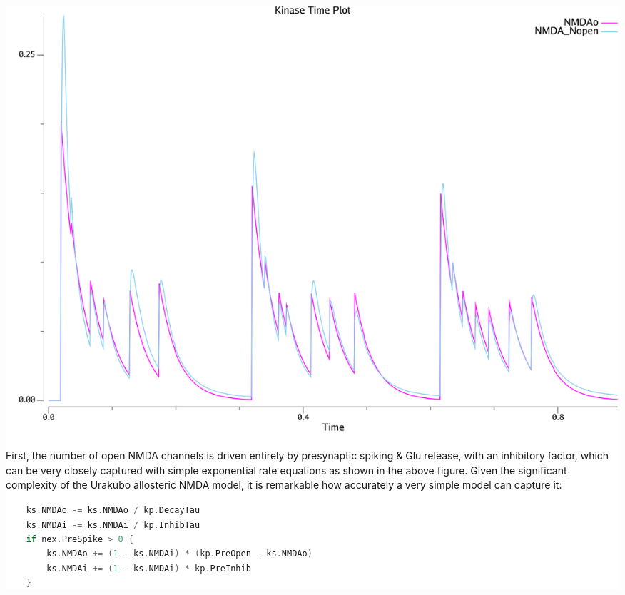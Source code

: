 ![NMDAo in Urakubo vs. Kinase](results/fig_kinase_nmdao_thetaerr_nrep3_isi01.png?raw=true "Urakubo 08 NMDAo vs. simple Kinase NMDAo computation.")

First, the number of open NMDA channels is driven entirely by presynaptic spiking & Glu release, with an inhibitory factor, which can be very closely captured with simple exponential rate equations as shown in the above figure.  Given the significant complexity of the Urakubo allosteric NMDA model, it is remarkable how accurately a very simple model can capture it:

```Go
	ks.NMDAo -= ks.NMDAo / kp.DecayTau
	ks.NMDAi -= ks.NMDAi / kp.InhibTau
	if nex.PreSpike > 0 {
		ks.NMDAo += (1 - ks.NMDAi) * (kp.PreOpen - ks.NMDAo)
		ks.NMDAi += (1 - ks.NMDAi) * kp.PreInhib
	}
```

